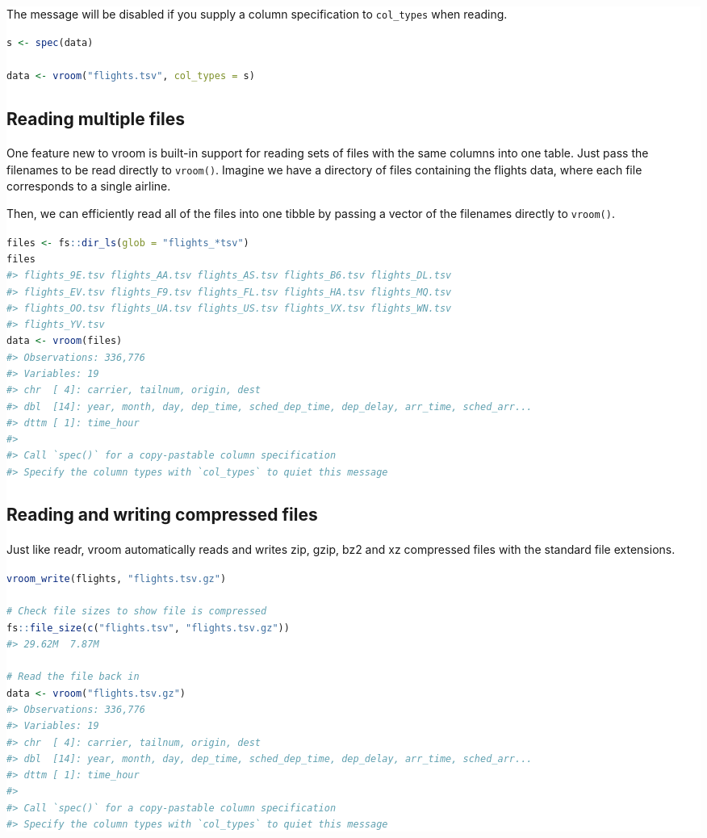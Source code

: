 The message will be disabled if you supply a column specification to `col_types` when reading.


```r
s <- spec(data)

data <- vroom("flights.tsv", col_types = s)
```

## Reading multiple files

One feature new to vroom is built-in support for reading sets of files with the
same columns into one table. Just pass the filenames to be read directly to
`vroom()`. Imagine we have a directory of files containing the flights data, where
each file corresponds to a single airline.



Then, we can efficiently read all of the files into one tibble by passing a
vector of the filenames directly to `vroom()`.


```r
files <- fs::dir_ls(glob = "flights_*tsv")
files
#> flights_9E.tsv flights_AA.tsv flights_AS.tsv flights_B6.tsv flights_DL.tsv 
#> flights_EV.tsv flights_F9.tsv flights_FL.tsv flights_HA.tsv flights_MQ.tsv 
#> flights_OO.tsv flights_UA.tsv flights_US.tsv flights_VX.tsv flights_WN.tsv 
#> flights_YV.tsv
data <- vroom(files)
#> Observations: 336,776
#> Variables: 19
#> chr  [ 4]: carrier, tailnum, origin, dest
#> dbl  [14]: year, month, day, dep_time, sched_dep_time, dep_delay, arr_time, sched_arr...
#> dttm [ 1]: time_hour
#> 
#> Call `spec()` for a copy-pastable column specification
#> Specify the column types with `col_types` to quiet this message
```

## Reading and writing compressed files

Just like readr, vroom automatically reads and writes zip, gzip, bz2 and xz compressed
files with the standard file extensions.


```r
vroom_write(flights, "flights.tsv.gz")

# Check file sizes to show file is compressed
fs::file_size(c("flights.tsv", "flights.tsv.gz"))
#> 29.62M  7.87M

# Read the file back in
data <- vroom("flights.tsv.gz")
#> Observations: 336,776
#> Variables: 19
#> chr  [ 4]: carrier, tailnum, origin, dest
#> dbl  [14]: year, month, day, dep_time, sched_dep_time, dep_delay, arr_time, sched_arr...
#> dttm [ 1]: time_hour
#> 
#> Call `spec()` for a copy-pastable column specification
#> Specify the column types with `col_types` to quiet this message
```
